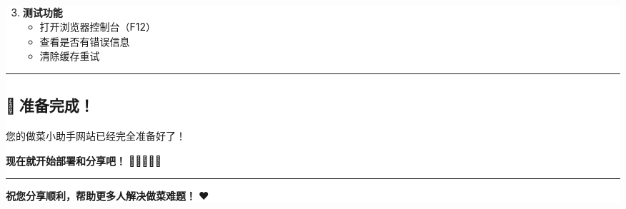 3. **测试功能**
   - 打开浏览器控制台（F12）
   - 查看是否有错误信息
   - 清除缓存重试

---

## 🎉 准备完成！

您的做菜小助手网站已经完全准备好了！

**现在就开始部署和分享吧！** 🍳👨‍🍳👩‍🍳

---

**祝您分享顺利，帮助更多人解决做菜难题！** ❤️

